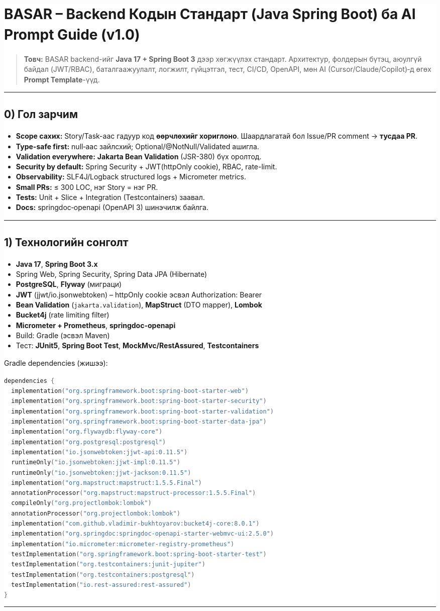 # BASAR – Backend Кодын Стандарт (Java Spring Boot) ба AI Prompt Guide (v1.0)

> **Товч:** BASAR backend-ийг **Java 17 + Spring Boot 3** дээр хөгжүүлэх стандарт. Архитектур, фолдерын бүтэц, аюулгүй байдал (JWT/RBAC), баталгаажуулалт, логжилт, гүйцэтгэл, тест, CI/CD, OpenAPI, мөн AI (Cursor/Claude/Copilot)‑д өгөх **Prompt Template**-үүд.

---

## 0) Гол зарчим
- **Scope сахих:** Story/Task-аас гадуур код **өөрчлөхийг хориглоно**. Шаардлагатай бол Issue/PR comment → **тусдаа PR**.
- **Type-safe first:** null‑аас зайлсхий; Optional/@NotNull/Validated ашигла.
- **Validation everywhere:** **Jakarta Bean Validation** (JSR-380) бүх оролтод.
- **Security by default:** Spring Security + JWT(httpOnly cookie), RBAC, rate-limit.
- **Observability:** SLF4J/Logback structured logs + Micrometer metrics.
- **Small PRs:** ≤ 300 LOC, нэг Story = нэг PR.
- **Tests:** Unit + Slice + Integration (Testcontainers) заавал.
- **Docs:** springdoc‑openapi (OpenAPI 3) шинэчилж байлга.

---

## 1) Технологийн сонголт
- **Java 17**, **Spring Boot 3.x**
- Spring Web, Spring Security, Spring Data JPA (Hibernate)
- **PostgreSQL**, **Flyway** (миграци)
- **JWT** (jjwt/io.jsonwebtoken) – httpOnly cookie эсвэл Authorization: Bearer
- **Bean Validation** (`jakarta.validation`), **MapStruct** (DTO mapper), **Lombok**
- **Bucket4j** (rate limiting filter)
- **Micrometer + Prometheus**, **springdoc-openapi**
- Build: Gradle (эсвэл Maven)
- Тест: **JUnit5**, **Spring Boot Test**, **MockMvc/RestAssured**, **Testcontainers**

Gradle dependencies (жишээ):
```kotlin
dependencies {
  implementation("org.springframework.boot:spring-boot-starter-web")
  implementation("org.springframework.boot:spring-boot-starter-security")
  implementation("org.springframework.boot:spring-boot-starter-validation")
  implementation("org.springframework.boot:spring-boot-starter-data-jpa")
  implementation("org.flywaydb:flyway-core")
  implementation("org.postgresql:postgresql")
  implementation("io.jsonwebtoken:jjwt-api:0.11.5")
  runtimeOnly("io.jsonwebtoken:jjwt-impl:0.11.5")
  runtimeOnly("io.jsonwebtoken:jjwt-jackson:0.11.5")
  implementation("org.mapstruct:mapstruct:1.5.5.Final")
  annotationProcessor("org.mapstruct:mapstruct-processor:1.5.5.Final")
  compileOnly("org.projectlombok:lombok")
  annotationProcessor("org.projectlombok:lombok")
  implementation("com.github.vladimir-bukhtoyarov:bucket4j-core:8.0.1")
  implementation("org.springdoc:springdoc-openapi-starter-webmvc-ui:2.5.0")
  implementation("io.micrometer:micrometer-registry-prometheus")
  testImplementation("org.springframework.boot:spring-boot-starter-test")
  testImplementation("org.testcontainers:junit-jupiter")
  testImplementation("org.testcontainers:postgresql")
  testImplementation("io.rest-assured:rest-assured")
}
```

---